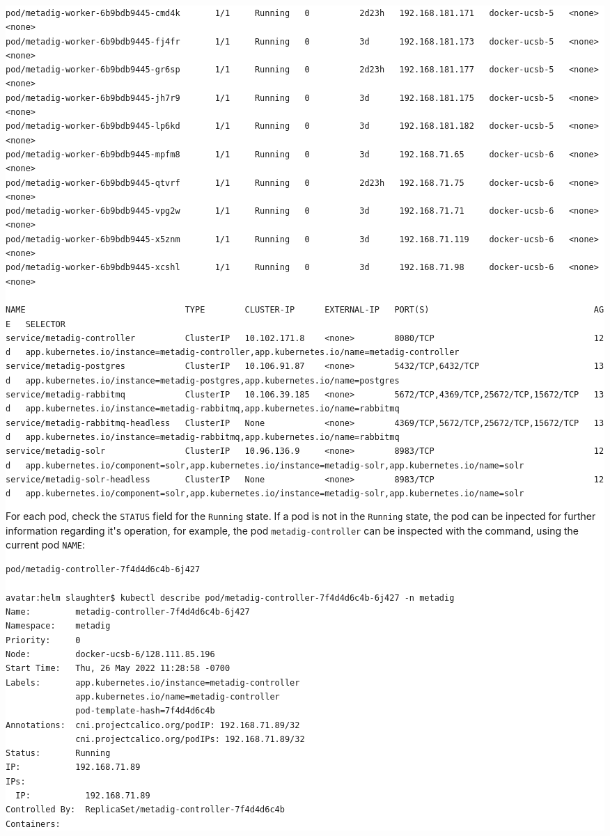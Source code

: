 ```
pod/metadig-worker-6b9bdb9445-cmd4k       1/1     Running   0          2d23h   192.168.181.171   docker-ucsb-5   <none>           <none>
pod/metadig-worker-6b9bdb9445-fj4fr       1/1     Running   0          3d      192.168.181.173   docker-ucsb-5   <none>           <none>
pod/metadig-worker-6b9bdb9445-gr6sp       1/1     Running   0          2d23h   192.168.181.177   docker-ucsb-5   <none>           <none>
pod/metadig-worker-6b9bdb9445-jh7r9       1/1     Running   0          3d      192.168.181.175   docker-ucsb-5   <none>           <none>
pod/metadig-worker-6b9bdb9445-lp6kd       1/1     Running   0          3d      192.168.181.182   docker-ucsb-5   <none>           <none>
pod/metadig-worker-6b9bdb9445-mpfm8       1/1     Running   0          3d      192.168.71.65     docker-ucsb-6   <none>           <none>
pod/metadig-worker-6b9bdb9445-qtvrf       1/1     Running   0          2d23h   192.168.71.75     docker-ucsb-6   <none>           <none>
pod/metadig-worker-6b9bdb9445-vpg2w       1/1     Running   0          3d      192.168.71.71     docker-ucsb-6   <none>           <none>
pod/metadig-worker-6b9bdb9445-x5znm       1/1     Running   0          3d      192.168.71.119    docker-ucsb-6   <none>           <none>
pod/metadig-worker-6b9bdb9445-xcshl       1/1     Running   0          3d      192.168.71.98     docker-ucsb-6   <none>           <none>

NAME                                TYPE        CLUSTER-IP      EXTERNAL-IP   PORT(S)                                 AGE   SELECTOR
service/metadig-controller          ClusterIP   10.102.171.8    <none>        8080/TCP                                12d   app.kubernetes.io/instance=metadig-controller,app.kubernetes.io/name=metadig-controller
service/metadig-postgres            ClusterIP   10.106.91.87    <none>        5432/TCP,6432/TCP                       13d   app.kubernetes.io/instance=metadig-postgres,app.kubernetes.io/name=postgres
service/metadig-rabbitmq            ClusterIP   10.106.39.185   <none>        5672/TCP,4369/TCP,25672/TCP,15672/TCP   13d   app.kubernetes.io/instance=metadig-rabbitmq,app.kubernetes.io/name=rabbitmq
service/metadig-rabbitmq-headless   ClusterIP   None            <none>        4369/TCP,5672/TCP,25672/TCP,15672/TCP   13d   app.kubernetes.io/instance=metadig-rabbitmq,app.kubernetes.io/name=rabbitmq
service/metadig-solr                ClusterIP   10.96.136.9     <none>        8983/TCP                                12d   app.kubernetes.io/component=solr,app.kubernetes.io/instance=metadig-solr,app.kubernetes.io/name=solr
service/metadig-solr-headless       ClusterIP   None            <none>        8983/TCP                                12d   app.kubernetes.io/component=solr,app.kubernetes.io/instance=metadig-solr,app.kubernetes.io/name=solr
```

For each pod, check the `STATUS` field for the `Running` state. If a pod is not in the `Running` state, the pod can be inpected for further information regarding it's operation, for example, the pod
`metadig-controller` can be inspected with the command, using the current pod `NAME`:

```
pod/metadig-controller-7f4d4d6c4b-6j427

avatar:helm slaughter$ kubectl describe pod/metadig-controller-7f4d4d6c4b-6j427 -n metadig
Name:         metadig-controller-7f4d4d6c4b-6j427
Namespace:    metadig
Priority:     0
Node:         docker-ucsb-6/128.111.85.196
Start Time:   Thu, 26 May 2022 11:28:58 -0700
Labels:       app.kubernetes.io/instance=metadig-controller
              app.kubernetes.io/name=metadig-controller
              pod-template-hash=7f4d4d6c4b
Annotations:  cni.projectcalico.org/podIP: 192.168.71.89/32
              cni.projectcalico.org/podIPs: 192.168.71.89/32
Status:       Running
IP:           192.168.71.89
IPs:
  IP:           192.168.71.89
Controlled By:  ReplicaSet/metadig-controller-7f4d4d6c4b
Containers:
```